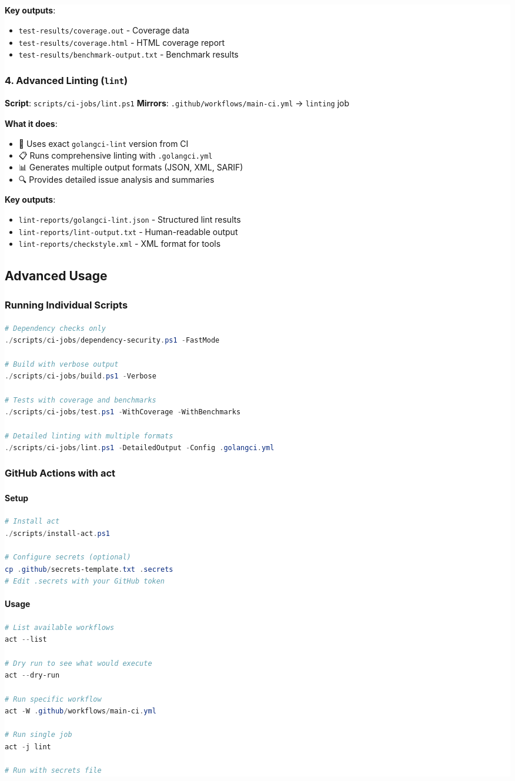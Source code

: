 **Key outputs**:
- `test-results/coverage.out` - Coverage data
- `test-results/coverage.html` - HTML coverage report
- `test-results/benchmark-output.txt` - Benchmark results

### 4. Advanced Linting (`lint`)
**Script**: `scripts/ci-jobs/lint.ps1`
**Mirrors**: `.github/workflows/main-ci.yml` → `linting` job

**What it does**:
- 🔧 Uses exact `golangci-lint` version from CI
- 📋 Runs comprehensive linting with `.golangci.yml`
- 📊 Generates multiple output formats (JSON, XML, SARIF)
- 🔍 Provides detailed issue analysis and summaries

**Key outputs**:
- `lint-reports/golangci-lint.json` - Structured lint results
- `lint-reports/lint-output.txt` - Human-readable output
- `lint-reports/checkstyle.xml` - XML format for tools

## Advanced Usage

### Running Individual Scripts
```powershell
# Dependency checks only
./scripts/ci-jobs/dependency-security.ps1 -FastMode

# Build with verbose output  
./scripts/ci-jobs/build.ps1 -Verbose

# Tests with coverage and benchmarks
./scripts/ci-jobs/test.ps1 -WithCoverage -WithBenchmarks

# Detailed linting with multiple formats
./scripts/ci-jobs/lint.ps1 -DetailedOutput -Config .golangci.yml
```

### GitHub Actions with act

#### Setup
```powershell
# Install act
./scripts/install-act.ps1

# Configure secrets (optional)
cp .github/secrets-template.txt .secrets
# Edit .secrets with your GitHub token
```

#### Usage
```powershell
# List available workflows
act --list

# Dry run to see what would execute
act --dry-run

# Run specific workflow  
act -W .github/workflows/main-ci.yml

# Run single job
act -j lint

# Run with secrets file
```